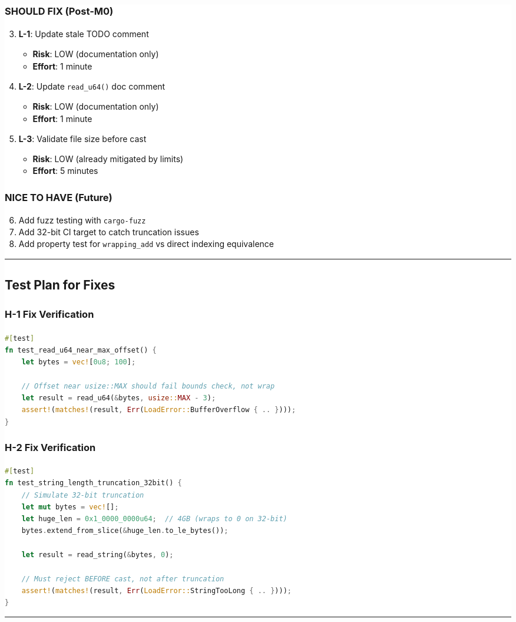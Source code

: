 ### SHOULD FIX (Post-M0)

3. **L-1**: Update stale TODO comment
   - **Risk**: LOW (documentation only)
   - **Effort**: 1 minute

4. **L-2**: Update `read_u64()` doc comment
   - **Risk**: LOW (documentation only)
   - **Effort**: 1 minute

5. **L-3**: Validate file size before cast
   - **Risk**: LOW (already mitigated by limits)
   - **Effort**: 5 minutes

### NICE TO HAVE (Future)

6. Add fuzz testing with `cargo-fuzz`
7. Add 32-bit CI target to catch truncation issues
8. Add property test for `wrapping_add` vs direct indexing equivalence

---

## Test Plan for Fixes

### H-1 Fix Verification

```rust
#[test]
fn test_read_u64_near_max_offset() {
    let bytes = vec![0u8; 100];
    
    // Offset near usize::MAX should fail bounds check, not wrap
    let result = read_u64(&bytes, usize::MAX - 3);
    assert!(matches!(result, Err(LoadError::BufferOverflow { .. })));
}
```

### H-2 Fix Verification

```rust
#[test]
fn test_string_length_truncation_32bit() {
    // Simulate 32-bit truncation
    let mut bytes = vec![];
    let huge_len = 0x1_0000_0000u64;  // 4GB (wraps to 0 on 32-bit)
    bytes.extend_from_slice(&huge_len.to_le_bytes());
    
    let result = read_string(&bytes, 0);
    
    // Must reject BEFORE cast, not after truncation
    assert!(matches!(result, Err(LoadError::StringTooLong { .. })));
}
```

---